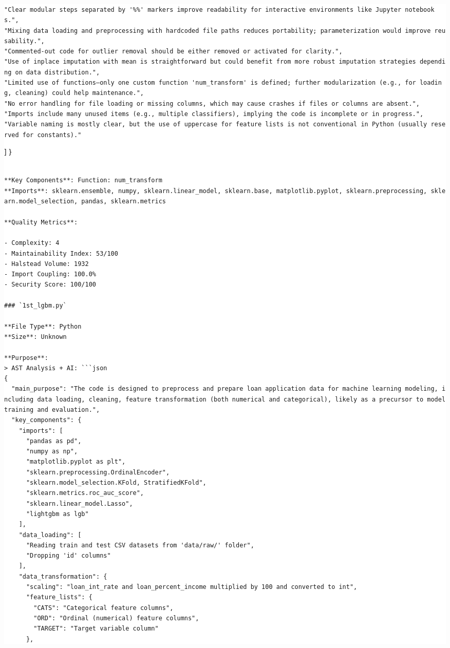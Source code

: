     "Clear modular steps separated by '%%' markers improve readability for interactive environments like Jupyter notebooks.",
    "Mixing data loading and preprocessing with hardcoded file paths reduces portability; parameterization would improve reusability.",
    "Commented-out code for outlier removal should be either removed or activated for clarity.",
    "Use of inplace imputation with mean is straightforward but could benefit from more robust imputation strategies depending on data distribution.",
    "Limited use of functions—only one custom function 'num_transform' is defined; further modularization (e.g., for loading, cleaning) could help maintenance.",
    "No error handling for file loading or missing columns, which may cause crashes if files or columns are absent.",
    "Imports include many unused items (e.g., multiple classifiers), implying the code is incomplete or in progress.",
    "Variable naming is mostly clear, but the use of uppercase for feature lists is not conventional in Python (usually reserved for constants)."
  ]
}
```

**Key Components**: Function: num_transform  
**Imports**: sklearn.ensemble, numpy, sklearn.linear_model, sklearn.base, matplotlib.pyplot, sklearn.preprocessing, sklearn.model_selection, pandas, sklearn.metrics  

**Quality Metrics**:

- Complexity: 4
- Maintainability Index: 53/100
- Halstead Volume: 1932
- Import Coupling: 100.0%
- Security Score: 100/100

### `1st_lgbm.py`

**File Type**: Python  
**Size**: Unknown

**Purpose**:
> AST Analysis + AI: ```json
{
  "main_purpose": "The code is designed to preprocess and prepare loan application data for machine learning modeling, including data loading, cleaning, feature transformation (both numerical and categorical), likely as a precursor to model training and evaluation.",
  "key_components": {
    "imports": [
      "pandas as pd",
      "numpy as np",
      "matplotlib.pyplot as plt",
      "sklearn.preprocessing.OrdinalEncoder",
      "sklearn.model_selection.KFold, StratifiedKFold",
      "sklearn.metrics.roc_auc_score",
      "sklearn.linear_model.Lasso",
      "lightgbm as lgb"
    ],
    "data_loading": [
      "Reading train and test CSV datasets from 'data/raw/' folder",
      "Dropping 'id' columns"
    ],
    "data_transformation": {
      "scaling": "loan_int_rate and loan_percent_income multiplied by 100 and converted to int",
      "feature_lists": {
        "CATS": "Categorical feature columns",
        "ORD": "Ordinal (numerical) feature columns",
        "TARGET": "Target variable column"
      },
```